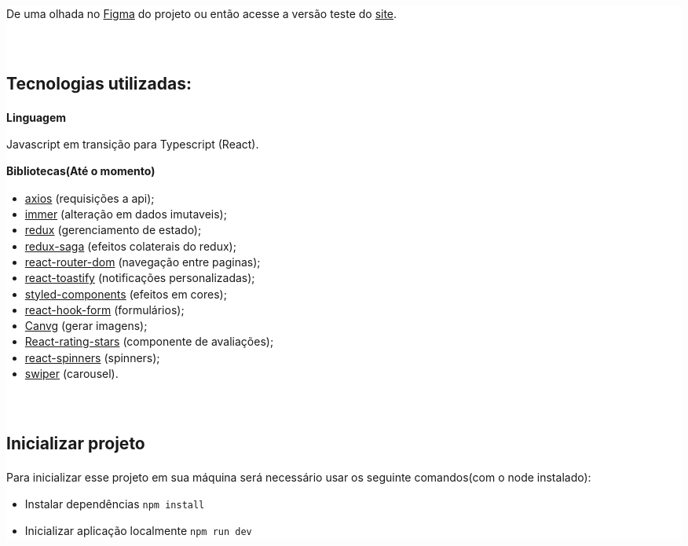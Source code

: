 De uma olhada no [Figma](https://www.figma.com/file/3wiWp9v98FIMi03UsoCjg4/Case-Maker?node-id=0%3A1) do projeto ou então acesse a versão teste do [site](https://case-maker.netlify.app/).

<br>

## Tecnologias utilizadas:

<b>Linguagem</b>

Javascript em transição para Typescript (React).

<b>Bibliotecas(Até o momento)</b>

- [axios](https://axios-http.com/docs/intro) (requisições a api);
- [immer](https://immerjs.github.io/immer/) (alteração em dados imutaveis);
- [redux](https://redux.js.org/) (gerenciamento de estado);
- [redux-saga](https://redux-saga.js.org/) (efeitos colaterais do redux);
- [react-router-dom](https://reactrouter.com/web/guides/quick-start) (navegação entre paginas);
- [react-toastify](https://fkhadra.github.io/react-toastify/introduction) (notificações personalizadas);
- [styled-components](https://styled-components.com/) (efeitos em cores);
- [react-hook-form](https://react-hook-form.com/) (formulários);
- [Canvg](https://www.npmjs.com/package/canvg) (gerar imagens);
- [React-rating-stars](https://www.npmjs.com/package/react-native-ratings) (componente de avaliações);
- [react-spinners](https://www.npmjs.com/package/react-spinners) (spinners);
- [swiper](https://swiperjs.com/) (carousel).

<br>

## Inicializar projeto

<p>Para inicializar esse projeto em sua máquina será necessário usar os seguinte comandos(com o node instalado):</p>

- Instalar dependências
  `npm install`

- Inicializar aplicação localmente
  `npm run dev`
